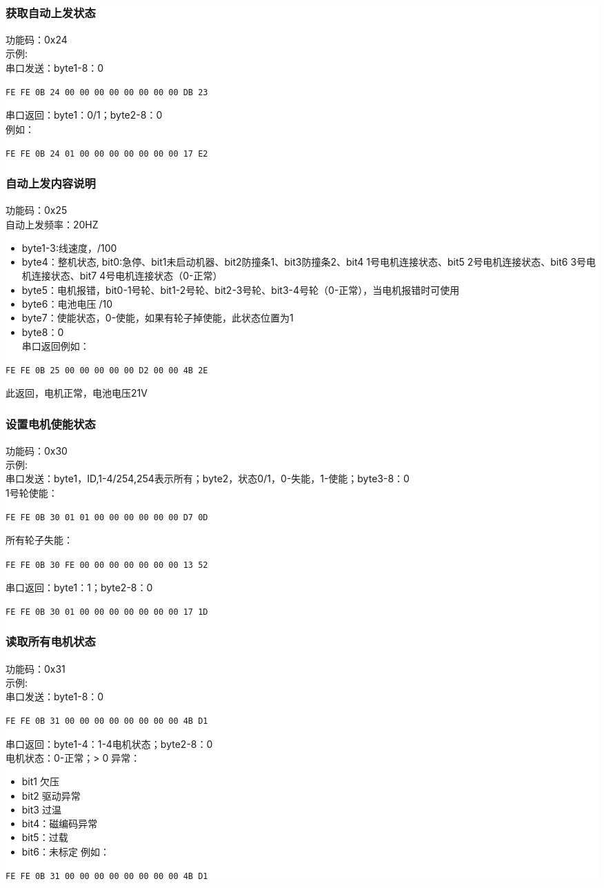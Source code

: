 ### 获取自动上发状态
功能码：0x24<br>
示例:<br>
串口发送：byte1-8：0<br>
```
FE FE 0B 24 00 00 00 00 00 00 00 00 DB 23 
```
串口返回：byte1：0/1；byte2-8：0<br>
例如：
```
FE FE 0B 24 01 00 00 00 00 00 00 00 17 E2
```

### 自动上发内容说明
功能码：0x25<br>
自动上发频率：20HZ<br>
* byte1-3:线速度，/100<br>
* byte4：整机状态, bit0:急停、bit1未启动机器、bit2防撞条1、bit3防撞条2、bit4 1号电机连接状态、bit5 2号电机连接状态、bit6 3号电机连接状态、bit7 4号电机连接状态（0-正常）<br>
* byte5：电机报错，bit0-1号轮、bit1-2号轮、bit2-3号轮、bit3-4号轮（0-正常），当电机报错时可使用<br>
* byte6：电池电压 /10<br>
* byte7：使能状态，0-使能，如果有轮子掉使能，此状态位置为1<br>
* byte8：0<br>
串口返回例如：
```
FE FE 0B 25 00 00 00 00 00 D2 00 00 4B 2E
```
此返回，电机正常，电池电压21V<br>

### 设置电机使能状态
功能码：0x30<br>
示例:<br>
串口发送：byte1，ID,1-4/254,254表示所有；byte2，状态0/1，0-失能，1-使能；byte3-8：0<br>
1号轮使能：
```
FE FE 0B 30 01 01 00 00 00 00 00 00 D7 0D
```
所有轮子失能：
```
FE FE 0B 30 FE 00 00 00 00 00 00 00 13 52
```
串口返回：byte1：1；byte2-8：0<br>
```
FE FE 0B 30 01 00 00 00 00 00 00 00 17 1D
```

### 读取所有电机状态
功能码：0x31<br>
示例:<br>
串口发送：byte1-8：0<br>
```
FE FE 0B 31 00 00 00 00 00 00 00 00 4B D1
```
串口返回：byte1-4：1-4电机状态；byte2-8：0<br>
电机状态：0-正常；> 0 异常：<br>
* bit1 欠压
* bit2 驱动异常
* bit3 过温
* bit4：磁编码异常
* bit5：过载
* bit6：未标定
例如：
```
FE FE 0B 31 00 00 00 00 00 00 00 00 4B D1
```